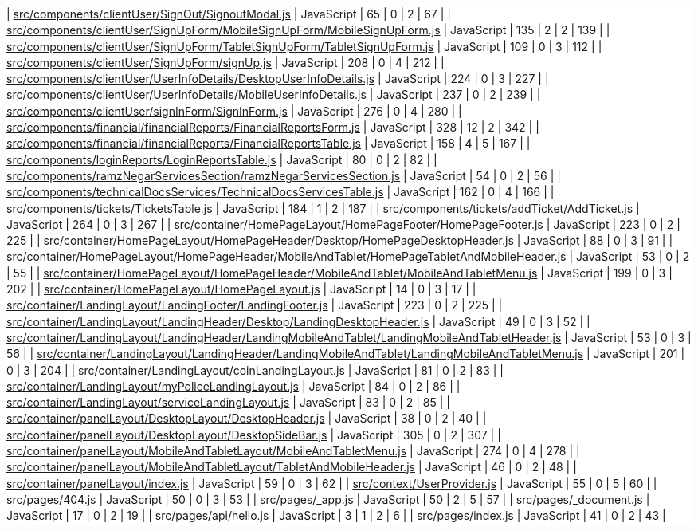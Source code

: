 | [src/components/clientUser/SignOut/SignoutModal.js](/src/components/clientUser/SignOut/SignoutModal.js) | JavaScript | 65 | 0 | 2 | 67 |
| [src/components/clientUser/SignUpForm/MobileSignUpForm/MobileSignUpForm.js](/src/components/clientUser/SignUpForm/MobileSignUpForm/MobileSignUpForm.js) | JavaScript | 135 | 2 | 2 | 139 |
| [src/components/clientUser/SignUpForm/TabletSignUpForm/TabletSignUpForm.js](/src/components/clientUser/SignUpForm/TabletSignUpForm/TabletSignUpForm.js) | JavaScript | 109 | 0 | 3 | 112 |
| [src/components/clientUser/SignUpForm/signUp.js](/src/components/clientUser/SignUpForm/signUp.js) | JavaScript | 208 | 0 | 4 | 212 |
| [src/components/clientUser/UserInfoDetails/DesktopUserInfoDetails.js](/src/components/clientUser/UserInfoDetails/DesktopUserInfoDetails.js) | JavaScript | 224 | 0 | 3 | 227 |
| [src/components/clientUser/UserInfoDetails/MobileUserInfoDetails.js](/src/components/clientUser/UserInfoDetails/MobileUserInfoDetails.js) | JavaScript | 237 | 0 | 2 | 239 |
| [src/components/clientUser/signInForm/SignInForm.js](/src/components/clientUser/signInForm/SignInForm.js) | JavaScript | 276 | 0 | 4 | 280 |
| [src/components/financial/financialReports/FinancialReportsForm.js](/src/components/financial/financialReports/FinancialReportsForm.js) | JavaScript | 328 | 12 | 2 | 342 |
| [src/components/financial/financialReports/FinancialReportsTable.js](/src/components/financial/financialReports/FinancialReportsTable.js) | JavaScript | 158 | 4 | 5 | 167 |
| [src/components/loginReports/LoginReportsTable.js](/src/components/loginReports/LoginReportsTable.js) | JavaScript | 80 | 0 | 2 | 82 |
| [src/components/ramzNegarServicesSection/ramzNegarServicesSection.js](/src/components/ramzNegarServicesSection/ramzNegarServicesSection.js) | JavaScript | 54 | 0 | 2 | 56 |
| [src/components/technicalDocsServices/TechnicalDocsServicesTable.js](/src/components/technicalDocsServices/TechnicalDocsServicesTable.js) | JavaScript | 162 | 0 | 4 | 166 |
| [src/components/tickets/TicketsTable.js](/src/components/tickets/TicketsTable.js) | JavaScript | 184 | 1 | 2 | 187 |
| [src/components/tickets/addTicket/AddTicket.js](/src/components/tickets/addTicket/AddTicket.js) | JavaScript | 264 | 0 | 3 | 267 |
| [src/container/HomePageLayout/HomePageFooter/HomePageFooter.js](/src/container/HomePageLayout/HomePageFooter/HomePageFooter.js) | JavaScript | 223 | 0 | 2 | 225 |
| [src/container/HomePageLayout/HomePageHeader/Desktop/HomePageDesktopHeader.js](/src/container/HomePageLayout/HomePageHeader/Desktop/HomePageDesktopHeader.js) | JavaScript | 88 | 0 | 3 | 91 |
| [src/container/HomePageLayout/HomePageHeader/MobileAndTablet/HomePageTabletAndMobileHeader.js](/src/container/HomePageLayout/HomePageHeader/MobileAndTablet/HomePageTabletAndMobileHeader.js) | JavaScript | 53 | 0 | 2 | 55 |
| [src/container/HomePageLayout/HomePageHeader/MobileAndTablet/MobileAndTabletMenu.js](/src/container/HomePageLayout/HomePageHeader/MobileAndTablet/MobileAndTabletMenu.js) | JavaScript | 199 | 0 | 3 | 202 |
| [src/container/HomePageLayout/HomePageLayout.js](/src/container/HomePageLayout/HomePageLayout.js) | JavaScript | 14 | 0 | 3 | 17 |
| [src/container/LandingLayout/LandingFooter/LandingFooter.js](/src/container/LandingLayout/LandingFooter/LandingFooter.js) | JavaScript | 223 | 0 | 2 | 225 |
| [src/container/LandingLayout/LandingHeader/Desktop/LandingDesktopHeader.js](/src/container/LandingLayout/LandingHeader/Desktop/LandingDesktopHeader.js) | JavaScript | 49 | 0 | 3 | 52 |
| [src/container/LandingLayout/LandingHeader/LandingMobileAndTablet/LandingMobileAndTabletHeader.js](/src/container/LandingLayout/LandingHeader/LandingMobileAndTablet/LandingMobileAndTabletHeader.js) | JavaScript | 53 | 0 | 3 | 56 |
| [src/container/LandingLayout/LandingHeader/LandingMobileAndTablet/LandingMobileAndTabletMenu.js](/src/container/LandingLayout/LandingHeader/LandingMobileAndTablet/LandingMobileAndTabletMenu.js) | JavaScript | 201 | 0 | 3 | 204 |
| [src/container/LandingLayout/coinLandingLayout.js](/src/container/LandingLayout/coinLandingLayout.js) | JavaScript | 81 | 0 | 2 | 83 |
| [src/container/LandingLayout/myPoliceLandingLayout.js](/src/container/LandingLayout/myPoliceLandingLayout.js) | JavaScript | 84 | 0 | 2 | 86 |
| [src/container/LandingLayout/serviceLandingLayout.js](/src/container/LandingLayout/serviceLandingLayout.js) | JavaScript | 83 | 0 | 2 | 85 |
| [src/container/panelLayout/DesktopLayout/DesktopHeader.js](/src/container/panelLayout/DesktopLayout/DesktopHeader.js) | JavaScript | 38 | 0 | 2 | 40 |
| [src/container/panelLayout/DesktopLayout/DesktopSideBar.js](/src/container/panelLayout/DesktopLayout/DesktopSideBar.js) | JavaScript | 305 | 0 | 2 | 307 |
| [src/container/panelLayout/MobileAndTabletLayout/MobileAndTabletMenu.js](/src/container/panelLayout/MobileAndTabletLayout/MobileAndTabletMenu.js) | JavaScript | 274 | 0 | 4 | 278 |
| [src/container/panelLayout/MobileAndTabletLayout/TabletAndMobileHeader.js](/src/container/panelLayout/MobileAndTabletLayout/TabletAndMobileHeader.js) | JavaScript | 46 | 0 | 2 | 48 |
| [src/container/panelLayout/index.js](/src/container/panelLayout/index.js) | JavaScript | 59 | 0 | 3 | 62 |
| [src/context/UserProvider.js](/src/context/UserProvider.js) | JavaScript | 55 | 0 | 5 | 60 |
| [src/pages/404.js](/src/pages/404.js) | JavaScript | 50 | 0 | 3 | 53 |
| [src/pages/_app.js](/src/pages/_app.js) | JavaScript | 50 | 2 | 5 | 57 |
| [src/pages/_document.js](/src/pages/_document.js) | JavaScript | 17 | 0 | 2 | 19 |
| [src/pages/api/hello.js](/src/pages/api/hello.js) | JavaScript | 3 | 1 | 2 | 6 |
| [src/pages/index.js](/src/pages/index.js) | JavaScript | 41 | 0 | 2 | 43 |